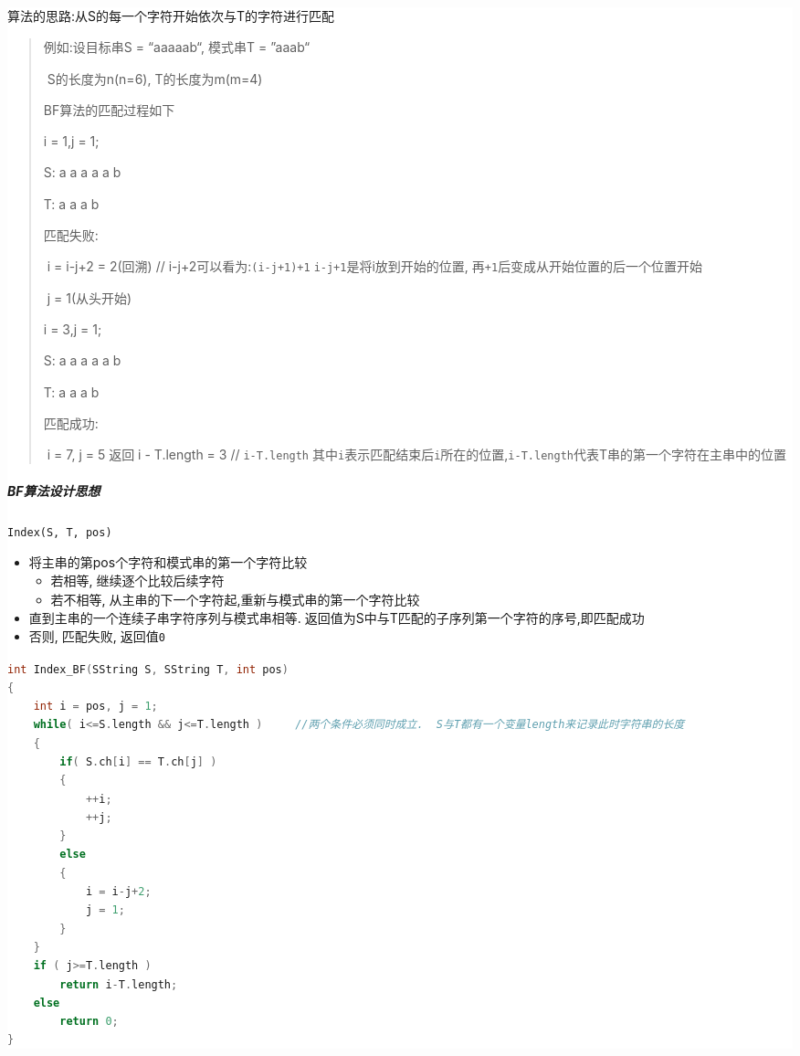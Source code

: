 算法的思路:从S的每一个字符开始依次与T的字符进行匹配

>   例如:设目标串S = “aaaaab“, 模式串T = ”aaab“
>
>   ​		 S的长度为n(n=6), T的长度为m(m=4)
>
>   BF算法的匹配过程如下
>
>   i = 1,j = 1;
>
>   S:  a  	a  	a  	a  	a  	b
>
>   T:  a  	a  	a  	b
>
>   匹配失败:
>
>   ​	i = i-j+2 = 2(回溯)	//	i-j+2可以看为:`(i-j+1)+1`	`i-j+1`是将i放到开始的位置, 再`+1`后变成从开始位置的后一个位置开始
>
>   ​	j = 1(从头开始)
>
>   i = 3,j = 1;
>
>   S:  a  	a  	a  	a  	a  	b
>
>   T:  				a  	a  	a  	b
>
>   匹配成功:
>
>   ​	i = 7, j = 5	返回 i - T.length = 3	// 	`i-T.length`	其中`i`表示匹配结束后`i`所在的位置,`i-T.length`代表T串的第一个字符在主串中的位置

##### BF算法设计思想

`Index(S, T, pos)`

-   将主串的第pos个字符和模式串的第一个字符比较
    -   若相等, 继续逐个比较后续字符
    -   若不相等, 从主串的下一个字符起,重新与模式串的第一个字符比较
-   直到主串的一个连续子串字符序列与模式串相等. 返回值为S中与T匹配的子序列第一个字符的序号,即匹配成功
-   否则, 匹配失败, 返回值`0`

```C
int Index_BF(SString S, SString T, int pos)
{
    int i = pos, j = 1;
    while( i<=S.length && j<=T.length )		//两个条件必须同时成立.  S与T都有一个变量length来记录此时字符串的长度
    {
        if( S.ch[i] == T.ch[j] )
        {
            ++i;
            ++j;
        }
        else
        {
            i = i-j+2;
            j = 1;
        }
    }
    if ( j>=T.length )
        return i-T.length;
    else
        return 0;
}
```

